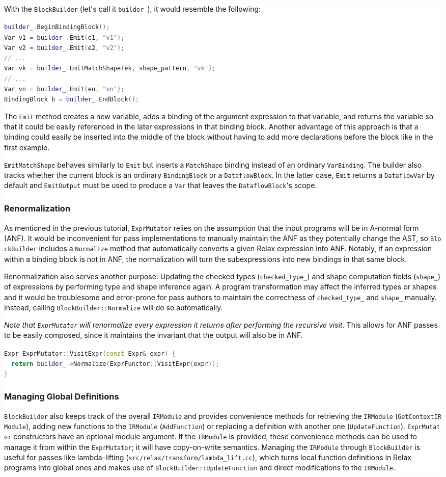With the `BlockBuilder` (let's call it `builder_`), it would resemble the following:

```cpp
builder_.BeginBindingBlock();
Var v1 = builder_.Emit(e1, "v1");
Var v2 = builder_.Emit(e2, "v2");
// ...
Var vk = builder_.EmitMatchShape(ek, shape_pattern, "vk");
// ...
Var vn = builder_.Emit(en, "vn");
BindingBlock b = builder_.EndBlock();
```

The `Emit` method creates a new variable, adds a binding of the argument expression to that variable, and returns the variable so that it could be easily referenced in the later expressions in that binding block. Another advantage of this approach is that a binding could easily be inserted into the middle of the block without having to add more declarations before the block like in the first example.

`EmitMatchShape` behaves similarly to `Emit` but inserts a `MatchShape` binding instead of an ordinary `VarBinding`. The builder also tracks whether the current block is an ordinary `BindingBlock` or a `DataflowBlock`. In the latter case, `Emit` returns a `DataflowVar` by default and `EmitOutput` must be used to produce a `Var` that leaves the `DataflowBlock`'s scope.

### Renormalization

As mentioned in the previous tutorial, `ExprMutator` relies on the assumption that the input programs will be in A-normal form (ANF). It would be inconvenient for pass implementations to manually maintain the ANF as they potentially change the AST, so `BlockBuilder` includes a `Normalize` method that automatically converts a given Relax expression into ANF. Notably, if an expression within a binding block is not in ANF, the normalization will turn the subexpressions into new bindings in that same block.

Renormalization also serves another purpose: Updating the checked types (`checked_type_`) and shape computation fields (`shape_`) of expressions by performing type and shape inference again. A program transformation may affect the inferred types or shapes and it would be troublesome and error-prone for pass authors to maintain the correctness of `checked_type_` and `shape_` manually. Instead, calling `BlockBuilder::Normalize` will do so automatically.

*Note that `ExprMutator` will renormalize every expression it returns after performing the recursive visit.* This allows for ANF passes to be easily composed, since it maintains the invariant that the output will also be in ANF.

```cpp
Expr ExprMutator::VisitExpr(const Expr& expr) {
  return builder_->Normalize(ExprFunctor::VisitExpr(expr));
}
```

### Managing Global Definitions

`BlockBuilder` also keeps track of the overall `IRModule` and provides convenience methods for retrieving the `IRModule` (`GetContextIRModule`), adding new functions to the `IRModule` (`AddFunction`) or replacing a definition with another one (`UpdateFunction`). `ExprMutator` constructors have an optional module argument. If the `IRModule` is provided, these convenience methods can be used to manage it from within the `ExprMutator`; it will have copy-on-write semantics. Managing the `IRModule` through `BlockBuilder` is useful for passes like lambda-lifting (`src/relax/transform/lambda_lift.cc`), which turns local function definitions in Relax programs into global ones and makes use of `BlockBuilder::UpdateFunction` and direct modifications to the `IRModule`.
